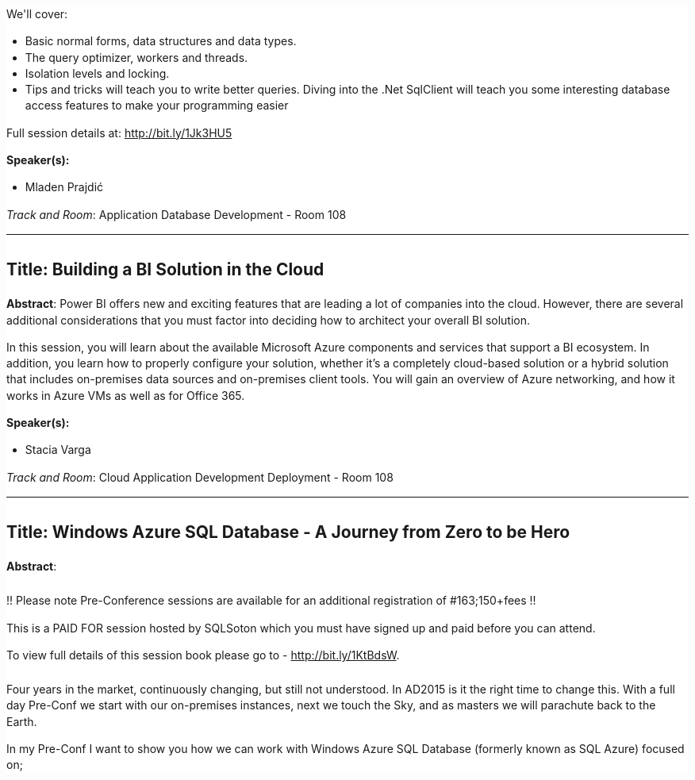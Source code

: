We'll cover:
- Basic normal forms, data structures and data types.
- The query optimizer, workers and threads.
- Isolation levels and locking.
- Tips and tricks will teach you to write better queries. Diving into the .Net SqlClient will teach you some interesting database access features to make your programming easier

Full session details at: http://bit.ly/1Jk3HU5
 
**Speaker(s):**
- Mladen Prajdić
 
*Track and Room*: Application  Database Development - Room 108
 
----------------------------------------------------------------------------------- 
 
 
## Title: Building a BI Solution in the Cloud 
 
**Abstract**:
Power BI offers new and exciting features that are leading a lot of companies into the cloud. However, there are several additional considerations that you must factor into deciding how to architect your overall BI solution. 

In this session, you will learn about the available Microsoft Azure components and services that support a BI ecosystem. In addition, you learn how to properly configure your solution, whether it’s a completely cloud-based solution or a hybrid solution that includes on-premises data sources and on-premises client tools. You will gain an overview of Azure networking, and how it works in Azure VMs as well as for Office 365.
 
**Speaker(s):**
- Stacia Varga
 
*Track and Room*: Cloud Application Development  Deployment - Room 108
 
----------------------------------------------------------------------------------- 
 
 
## Title: Windows Azure SQL Database - A Journey from Zero to be Hero
 
**Abstract**:
### 
!! Please note Pre-Conference sessions are available for an additional registration of #163;150+fees !!

This is a PAID FOR session hosted by SQLSoton which you must have signed up and paid before you can attend.

To view full details of this session  book please go to - http://bit.ly/1KtBdsW.
###
Four years in the market, continuously changing, but still not understood. In AD2015 is it the right time to change this. With a full day Pre-Conf we start with our on-premises instances, next we touch the Sky, and as masters we will parachute back to the Earth.

In my Pre-Conf I want to show you how we can work with Windows Azure SQL Database (formerly known as SQL Azure) focused on;
